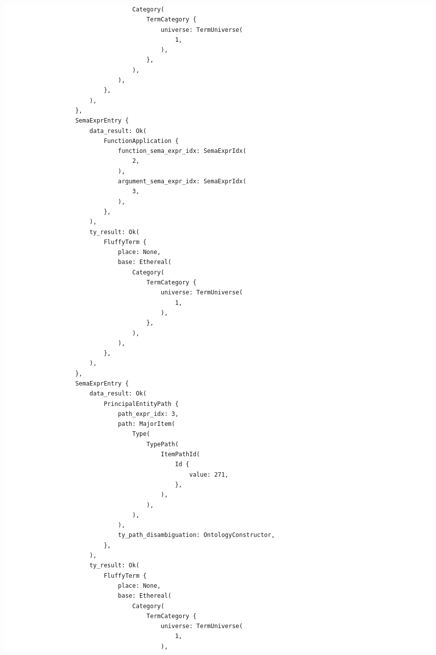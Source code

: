                                         Category(
                                            TermCategory {
                                                universe: TermUniverse(
                                                    1,
                                                ),
                                            },
                                        ),
                                    ),
                                },
                            ),
                        },
                        SemaExprEntry {
                            data_result: Ok(
                                FunctionApplication {
                                    function_sema_expr_idx: SemaExprIdx(
                                        2,
                                    ),
                                    argument_sema_expr_idx: SemaExprIdx(
                                        3,
                                    ),
                                },
                            ),
                            ty_result: Ok(
                                FluffyTerm {
                                    place: None,
                                    base: Ethereal(
                                        Category(
                                            TermCategory {
                                                universe: TermUniverse(
                                                    1,
                                                ),
                                            },
                                        ),
                                    ),
                                },
                            ),
                        },
                        SemaExprEntry {
                            data_result: Ok(
                                PrincipalEntityPath {
                                    path_expr_idx: 3,
                                    path: MajorItem(
                                        Type(
                                            TypePath(
                                                ItemPathId(
                                                    Id {
                                                        value: 271,
                                                    },
                                                ),
                                            ),
                                        ),
                                    ),
                                    ty_path_disambiguation: OntologyConstructor,
                                },
                            ),
                            ty_result: Ok(
                                FluffyTerm {
                                    place: None,
                                    base: Ethereal(
                                        Category(
                                            TermCategory {
                                                universe: TermUniverse(
                                                    1,
                                                ),